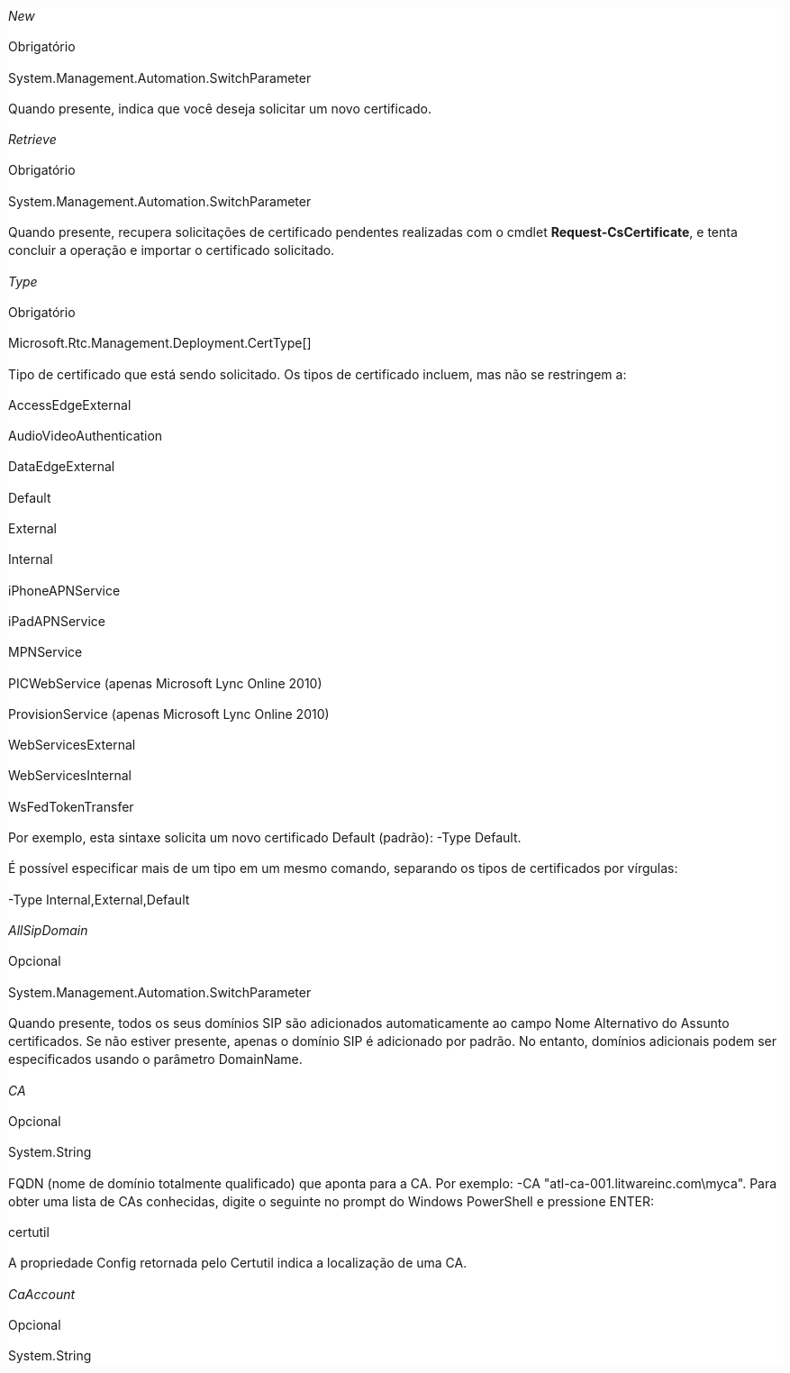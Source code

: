 <tr class="odd">
<td><p><em>New</em></p></td>
<td><p>Obrigatório</p></td>
<td><p>System.Management.Automation.SwitchParameter</p></td>
<td><p>Quando presente, indica que você deseja solicitar um novo certificado.</p></td>
</tr>
<tr class="even">
<td><p><em>Retrieve</em></p></td>
<td><p>Obrigatório</p></td>
<td><p>System.Management.Automation.SwitchParameter</p></td>
<td><p>Quando presente, recupera solicitações de certificado pendentes realizadas com o cmdlet <strong>Request-CsCertificate</strong>, e tenta concluir a operação e importar o certificado solicitado.</p></td>
</tr>
<tr class="odd">
<td><p><em>Type</em></p></td>
<td><p>Obrigatório</p></td>
<td><p>Microsoft.Rtc.Management.Deployment.CertType[]</p></td>
<td><p>Tipo de certificado que está sendo solicitado. Os tipos de certificado incluem, mas não se restringem a:</p>
<p>AccessEdgeExternal</p>
<p>AudioVideoAuthentication</p>
<p>DataEdgeExternal</p>
<p>Default</p>
<p>External</p>
<p>Internal</p>
<p>iPhoneAPNService</p>
<p>iPadAPNService</p>
<p>MPNService</p>
<p>PICWebService (apenas Microsoft Lync Online 2010)</p>
<p>ProvisionService (apenas Microsoft Lync Online 2010)</p>
<p>WebServicesExternal</p>
<p>WebServicesInternal</p>
<p>WsFedTokenTransfer</p>
<p>Por exemplo, esta sintaxe solicita um novo certificado Default (padrão): -Type Default.</p>
<p>É possível especificar mais de um tipo em um mesmo comando, separando os tipos de certificados por vírgulas:</p>
<p>-Type Internal,External,Default</p></td>
</tr>
<tr class="even">
<td><p><em>AllSipDomain</em></p></td>
<td><p>Opcional</p></td>
<td><p>System.Management.Automation.SwitchParameter</p></td>
<td><p>Quando presente, todos os seus domínios SIP são adicionados automaticamente ao campo Nome Alternativo do Assunto certificados. Se não estiver presente, apenas o domínio SIP é adicionado por padrão. No entanto, domínios adicionais podem ser especificados usando o parâmetro DomainName.</p></td>
</tr>
<tr class="odd">
<td><p><em>CA</em></p></td>
<td><p>Opcional</p></td>
<td><p>System.String</p></td>
<td><p>FQDN (nome de domínio totalmente qualificado) que aponta para a CA. Por exemplo: -CA &quot;atl-ca-001.litwareinc.com\myca&quot;. Para obter uma lista de CAs conhecidas, digite o seguinte no prompt do Windows PowerShell e pressione ENTER:</p>
<p>certutil</p>
<p>A propriedade Config retornada pelo Certutil indica a localização de uma CA.</p></td>
</tr>
<tr class="even">
<td><p><em>CaAccount</em></p></td>
<td><p>Opcional</p></td>
<td><p>System.String</p></td>